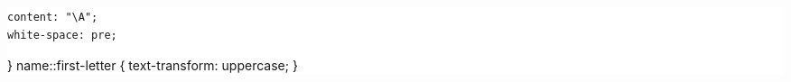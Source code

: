     content: "\A";
    white-space: pre;
}
name::first-letter {
    text-transform: uppercase;
}
</style>

<style>
pixel {
    font-family: 'Pixel';
    font-size: 7px;
}
</style>

